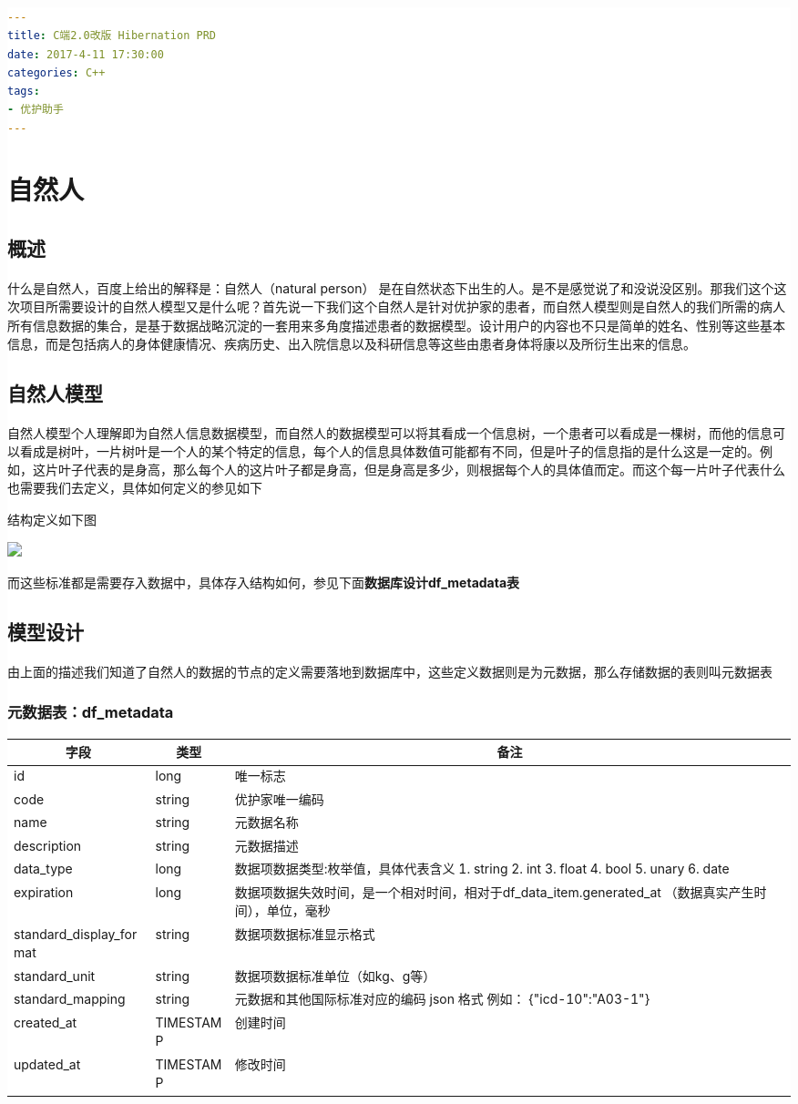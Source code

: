 ```yaml
---
title: C端2.0改版 Hibernation PRD
date: 2017-4-11 17:30:00
categories: C++
tags:
- 优护助手
---
```




# 自然人

## 概述

什么是自然人，百度上给出的解释是：自然人（natural person） 是在自然状态下出生的人。是不是感觉说了和没说没区别。那我们这个这次项目所需要设计的自然人模型又是什么呢？首先说一下我们这个自然人是针对优护家的患者，而自然人模型则是自然人的我们所需的病人所有信息数据的集合，是基于数据战略沉淀的一套用来多角度描述患者的数据模型。设计用户的内容也不只是简单的姓名、性别等这些基本信息，而是包括病人的身体健康情况、疾病历史、出入院信息以及科研信息等这些由患者身体将康以及所衍生出来的信息。


## 自然人模型

自然人模型个人理解即为自然人信息数据模型，而自然人的数据模型可以将其看成一个信息树，一个患者可以看成是一棵树，而他的信息可以看成是树叶，一片树叶是一个人的某个特定的信息，每个人的信息具体数值可能都有不同，但是叶子的信息指的是什么这是一定的。例如，这片叶子代表的是身高，那么每个人的这片叶子都是身高，但是身高是多少，则根据每个人的具体值而定。而这个每一片叶子代表什么也需要我们去定义，具体如何定义的参见如下

结构定义如下图

![](/media/自然人结构图.png)

而这些标准都是需要存入数据中，具体存入结构如何，参见下面**数据库设计df_metadata表**

## 模型设计

由上面的描述我们知道了自然人的数据的节点的定义需要落地到数据库中，这些定义数据则是为元数据，那么存储数据的表则叫元数据表

### 元数据表：df_metadata

| 字段                      | 类型        | 备注                                       |
| ----------------------- | --------- | ---------------------------------------- |
| id                      | long      | 唯一标志                                     |
| code                    | string    | 优护家唯一编码                                  |
| name                    | string    | 元数据名称                                    |
| description             | string    | 元数据描述                                    |
| data_type               | long      | 数据项数据类型:枚举值，具体代表含义 1. string 2. int 3. float 4. bool 5. unary 6. date |
| expiration              | long      | 数据项数据失效时间，是一个相对时间，相对于df_data_item.generated_at （数据真实产生时间），单位，毫秒 |
| standard_display_format | string    | 数据项数据标准显示格式                              |
| standard_unit           | string    | 数据项数据标准单位（如kg、g等）                        |
| standard_mapping        | string    | 元数据和其他国际标准对应的编码 json 格式 例如： {"icd-10":"A03-1"} |
| created_at              | TIMESTAMP | 创建时间                                     |
| updated_at              | TIMESTAMP | 修改时间                                     |
